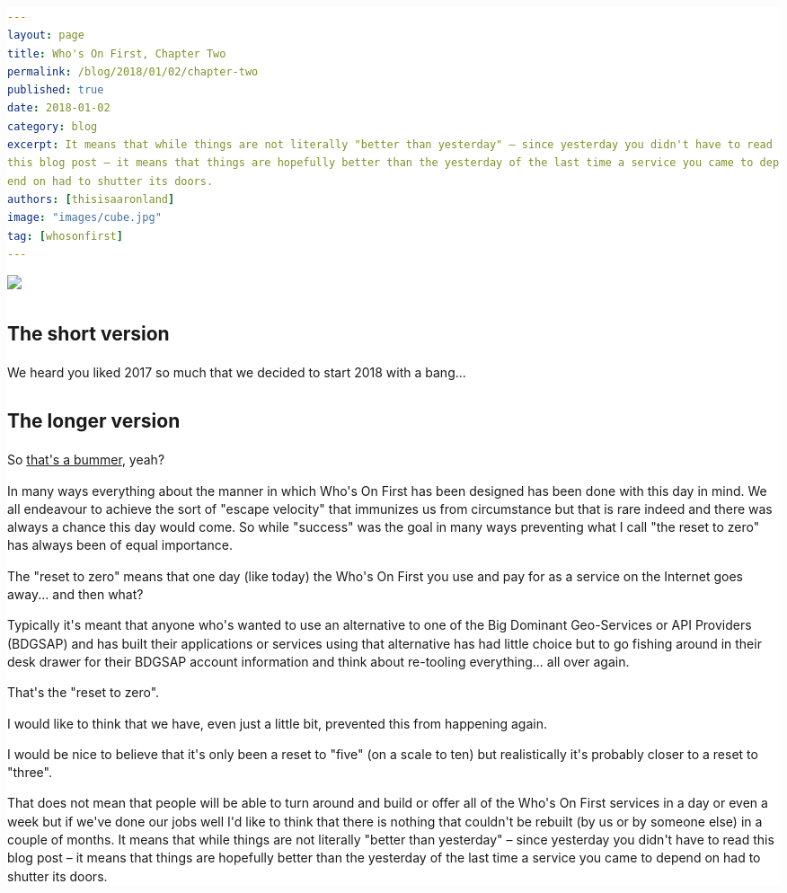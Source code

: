 ```yaml
---
layout: page
title: Who's On First, Chapter Two
permalink: /blog/2018/01/02/chapter-two
published: true
date: 2018-01-02
category: blog
excerpt: It means that while things are not literally "better than yesterday" – since yesterday you didn't have to read this blog post – it means that things are hopefully better than the yesterday of the last time a service you came to depend on had to shutter its doors.
authors: [thisisaaronland]
image: "images/cube.jpg"
tag: [whosonfirst]
---
```


[![](images/cube.jpg)](https://collection.cooperhewitt.org/objects/18805771/)

## The short version

We heard you liked 2017 so much that we decided to start 2018 with a bang...

## The longer version

So [that's a bummer](https://www.mapzen.com/blog/shutdown), yeah?

In many ways everything about the manner in which Who's On First has been designed has been done with this day in mind. We all endeavour to achieve the sort of "escape velocity" that immunizes us from circumstance but that is rare indeed and there was always a chance this day would come. So while "success" was the goal in many ways preventing what I call "the reset to zero" has always been of equal importance.

The "reset to zero" means that one day (like today) the Who's On First you use and pay for as a service on the Internet goes away... and then what?

Typically it's meant that anyone who's wanted to use an alternative to one of the Big Dominant Geo-Services or API Providers (BDGSAP) and has built their applications or services using that alternative has had little choice but to go fishing around in their desk drawer for their BDGSAP account information and think about re-tooling everything... all over again.

That's the "reset to zero".

I would like to think that we have, even just a little bit, prevented this from happening again.

I would be nice to believe that it's only been a reset to "five" (on a scale to ten) but realistically it's probably closer to a reset to "three".

That does not mean that people will be able to turn around and build or offer all of the Who's On First services in a day or even a week but if we've done our jobs well I'd like to think that there is nothing that couldn't be rebuilt (by us or by someone else) in a couple of months. It means that while things are not literally "better than yesterday" – since yesterday you didn't have to read this blog post – it means that things are hopefully better than the yesterday of the last time a service you came to depend on had to shutter its doors.
